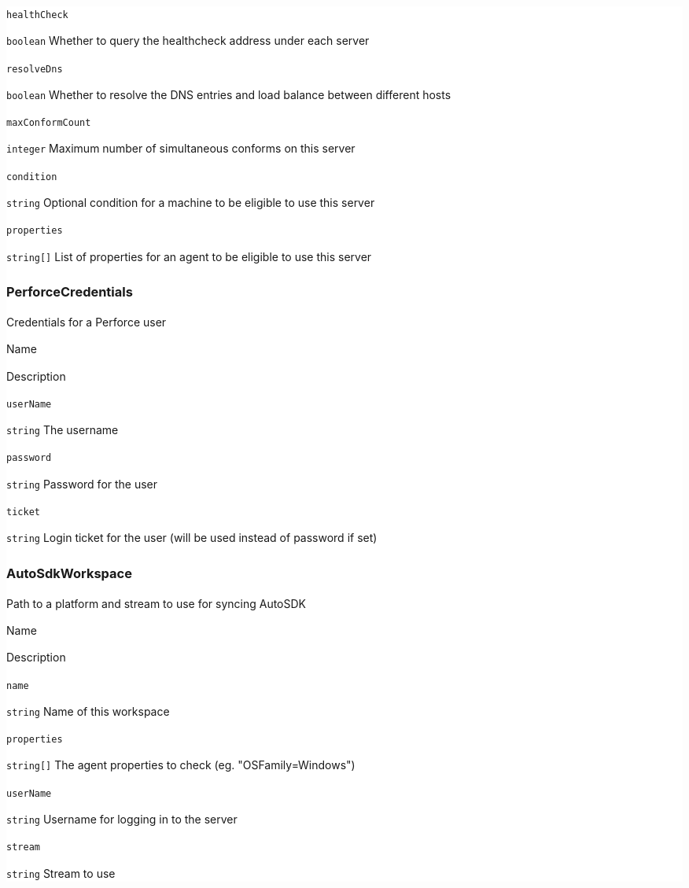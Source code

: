 `healthCheck`

`boolean` Whether to query the healthcheck address under each server

`resolveDns`

`boolean` Whether to resolve the DNS entries and load balance between different hosts

`maxConformCount`

`integer` Maximum number of simultaneous conforms on this server

`condition`

`string` Optional condition for a machine to be eligible to use this server

`properties`

`string[]` List of properties for an agent to be eligible to use this server

### PerforceCredentials

Credentials for a Perforce user

Name

Description

`userName`

`string` The username

`password`

`string` Password for the user

`ticket`

`string` Login ticket for the user (will be used instead of password if set)

### AutoSdkWorkspace

Path to a platform and stream to use for syncing AutoSDK

Name

Description

`name`

`string` Name of this workspace

`properties`

`string[]` The agent properties to check (eg. "OSFamily=Windows")

`userName`

`string` Username for logging in to the server

`stream`

`string` Stream to use
